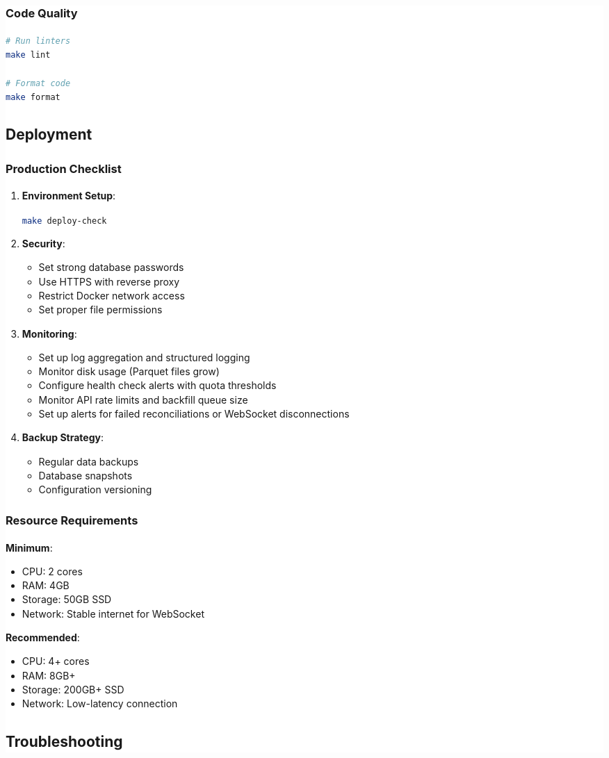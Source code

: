 ### Code Quality

```bash
# Run linters
make lint

# Format code
make format
```

## Deployment

### Production Checklist

1. **Environment Setup**:
   ```bash
   make deploy-check
   ```

2. **Security**:
   - Set strong database passwords
   - Use HTTPS with reverse proxy
   - Restrict Docker network access
   - Set proper file permissions

3. **Monitoring**:
   - Set up log aggregation and structured logging
   - Monitor disk usage (Parquet files grow)
   - Configure health check alerts with quota thresholds
   - Monitor API rate limits and backfill queue size
   - Set up alerts for failed reconciliations or WebSocket disconnections

4. **Backup Strategy**:
   - Regular data backups
   - Database snapshots
   - Configuration versioning

### Resource Requirements

**Minimum**:
- CPU: 2 cores
- RAM: 4GB
- Storage: 50GB SSD
- Network: Stable internet for WebSocket

**Recommended**:
- CPU: 4+ cores
- RAM: 8GB+
- Storage: 200GB+ SSD
- Network: Low-latency connection

## Troubleshooting
